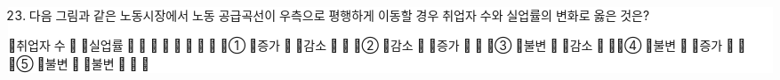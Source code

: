 23. 다음 그림과 같은 노동시장에서 노동 공급곡선이 우측으로 평행하게 이동할 경우 취업자 수와 실업률의 변화로 옳은 것은? 











취업자 수

실업률








①
증가

감소


②
감소

증가


③
불변

감소


④
불변

증가


⑤
불변

불변





